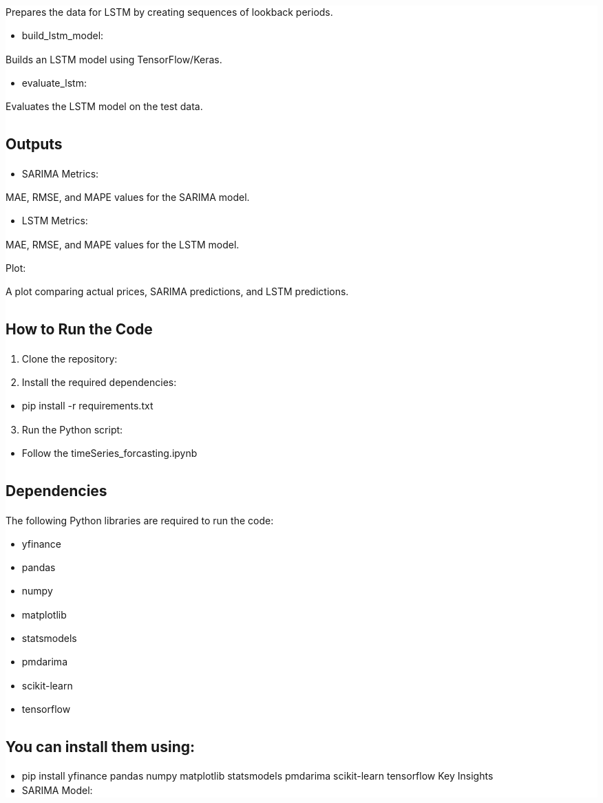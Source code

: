 Prepares the data for LSTM by creating sequences of lookback periods.

- build_lstm_model:

Builds an LSTM model using TensorFlow/Keras.

- evaluate_lstm:

Evaluates the LSTM model on the test data.

## Outputs
- SARIMA Metrics:

MAE, RMSE, and MAPE values for the SARIMA model.

- LSTM Metrics:

MAE, RMSE, and MAPE values for the LSTM model.

Plot:

A plot comparing actual prices, SARIMA predictions, and LSTM predictions.

## How to Run the Code
1. Clone the repository:

2. Install the required dependencies:

- pip install -r requirements.txt

3. Run the Python script:
- Follow the timeSeries_forcasting.ipynb

## Dependencies
The following Python libraries are required to run the code:

- yfinance

- pandas

- numpy

- matplotlib

- statsmodels

- pmdarima

- scikit-learn

- tensorflow

## You can install them using:

- pip install yfinance pandas numpy matplotlib statsmodels pmdarima scikit-learn tensorflow
Key Insights
- SARIMA Model:
